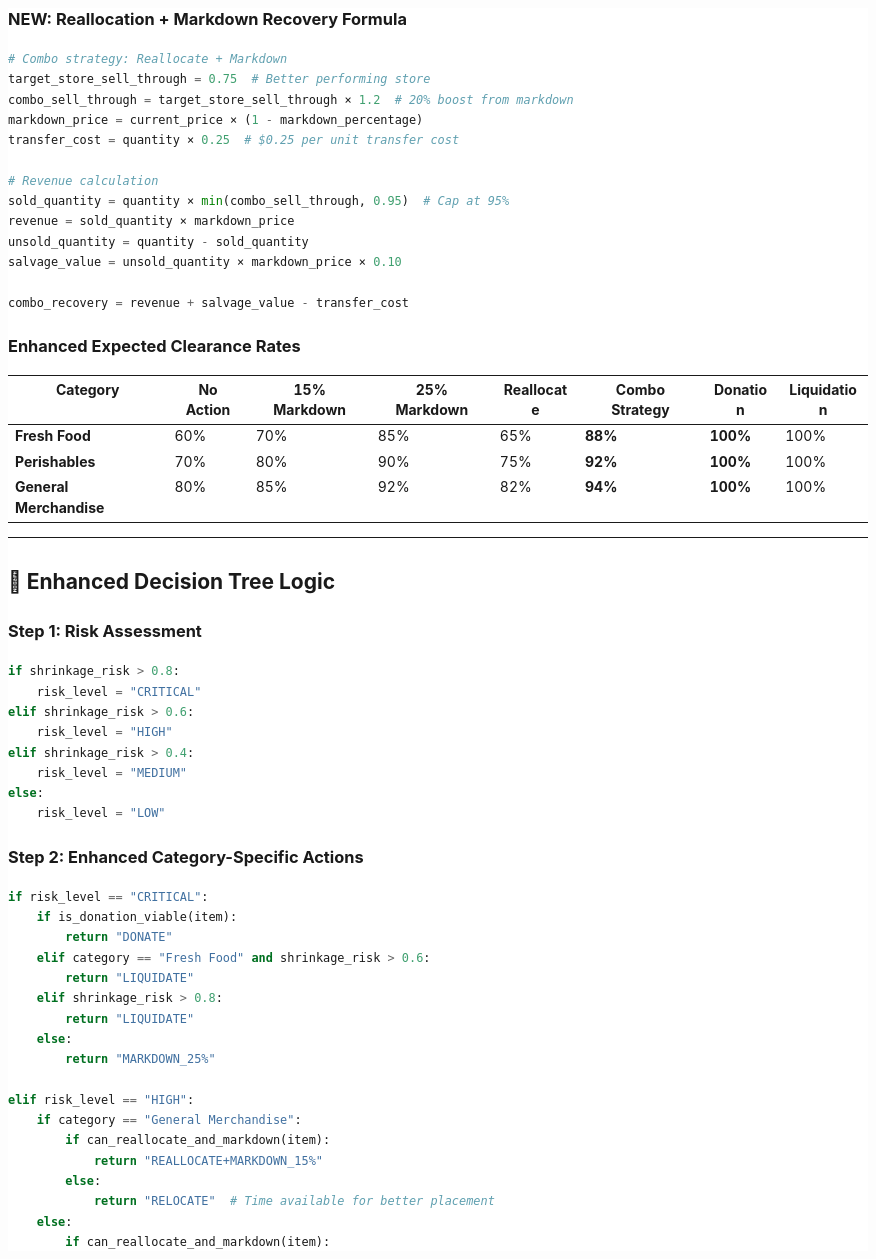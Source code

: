 ### **NEW: Reallocation + Markdown Recovery Formula**
```python
# Combo strategy: Reallocate + Markdown
target_store_sell_through = 0.75  # Better performing store
combo_sell_through = target_store_sell_through × 1.2  # 20% boost from markdown
markdown_price = current_price × (1 - markdown_percentage)
transfer_cost = quantity × 0.25  # $0.25 per unit transfer cost

# Revenue calculation
sold_quantity = quantity × min(combo_sell_through, 0.95)  # Cap at 95%
revenue = sold_quantity × markdown_price
unsold_quantity = quantity - sold_quantity
salvage_value = unsold_quantity × markdown_price × 0.10

combo_recovery = revenue + salvage_value - transfer_cost
```

### **Enhanced Expected Clearance Rates** 

| Category | No Action | 15% Markdown | 25% Markdown | Reallocate | Combo Strategy | Donation | Liquidation |
|----------|-----------|--------------|--------------|------------|----------------|----------|-------------|
| **Fresh Food** | 60% | 70% | 85% | 65% | **88%** | **100%** | 100% |
| **Perishables** | 70% | 80% | 90% | 75% | **92%** | **100%** | 100% |
| **General Merchandise** | 80% | 85% | 92% | 82% | **94%** | **100%** | 100% |

---

## **🎯 Enhanced Decision Tree Logic** 

### **Step 1: Risk Assessment** 
```python
if shrinkage_risk > 0.8: 
    risk_level = "CRITICAL" 
elif shrinkage_risk > 0.6: 
    risk_level = "HIGH" 
elif shrinkage_risk > 0.4: 
    risk_level = "MEDIUM" 
else: 
    risk_level = "LOW" 
```

### **Step 2: Enhanced Category-Specific Actions** 
```python
if risk_level == "CRITICAL": 
    if is_donation_viable(item):
        return "DONATE"
    elif category == "Fresh Food" and shrinkage_risk > 0.6: 
        return "LIQUIDATE" 
    elif shrinkage_risk > 0.8: 
        return "LIQUIDATE" 
    else: 
        return "MARKDOWN_25%" 

elif risk_level == "HIGH": 
    if category == "General Merchandise": 
        if can_reallocate_and_markdown(item):
            return "REALLOCATE+MARKDOWN_15%"
        else:
            return "RELOCATE"  # Time available for better placement 
    else: 
        if can_reallocate_and_markdown(item):
```